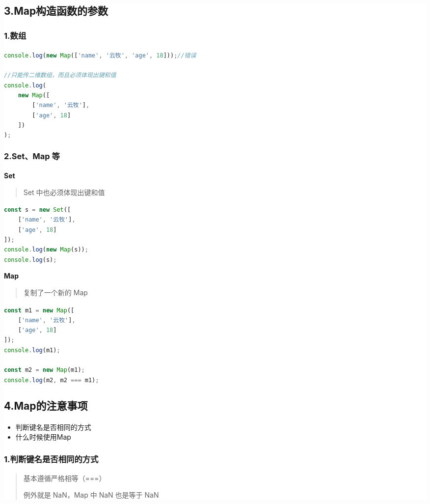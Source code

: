 ## 3.Map构造函数的参数

### 1.数组

```js
console.log(new Map(['name', '云牧', 'age', 18]));//错误

//只能传二维数组，而且必须体现出键和值
console.log(
    new Map([
        ['name', '云牧'],
        ['age', 18]
    ])
);
```

### 2.Set、Map 等

**Set**

> Set 中也必须体现出键和值

```js
const s = new Set([
    ['name', '云牧'],
    ['age', 18]
]);
console.log(new Map(s));
console.log(s);
```

**Map**

> 复制了一个新的 Map

```js
const m1 = new Map([
    ['name', '云牧'],
    ['age', 18]
]);
console.log(m1);

const m2 = new Map(m1);
console.log(m2, m2 === m1); 
```

## 4.Map的注意事项

- 判断键名是否相同的方式
- 什么时候使用Map

### 1.判断键名是否相同的方式

> 基本遵循严格相等（===）
>
> 例外就是 NaN，Map 中 NaN 也是等于 NaN

